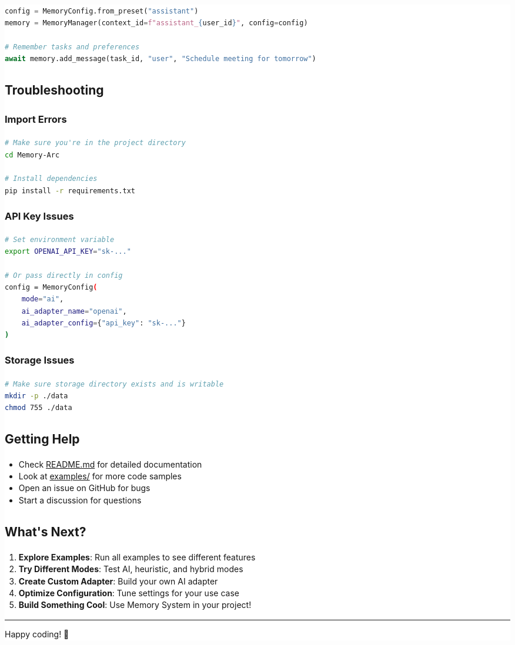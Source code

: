 ```python
config = MemoryConfig.from_preset("assistant")
memory = MemoryManager(context_id=f"assistant_{user_id}", config=config)

# Remember tasks and preferences
await memory.add_message(task_id, "user", "Schedule meeting for tomorrow")
```

## Troubleshooting

### Import Errors

```bash
# Make sure you're in the project directory
cd Memory-Arc

# Install dependencies
pip install -r requirements.txt
```

### API Key Issues

```bash
# Set environment variable
export OPENAI_API_KEY="sk-..."

# Or pass directly in config
config = MemoryConfig(
    mode="ai",
    ai_adapter_name="openai",
    ai_adapter_config={"api_key": "sk-..."}
)
```

### Storage Issues

```bash
# Make sure storage directory exists and is writable
mkdir -p ./data
chmod 755 ./data
```

## Getting Help

- Check [README.md](README.md) for detailed documentation
- Look at [examples/](examples/) for more code samples
- Open an issue on GitHub for bugs
- Start a discussion for questions

## What's Next?

1. **Explore Examples**: Run all examples to see different features
2. **Try Different Modes**: Test AI, heuristic, and hybrid modes
3. **Create Custom Adapter**: Build your own AI adapter
4. **Optimize Configuration**: Tune settings for your use case
5. **Build Something Cool**: Use Memory System in your project!

---

Happy coding! 🚀
